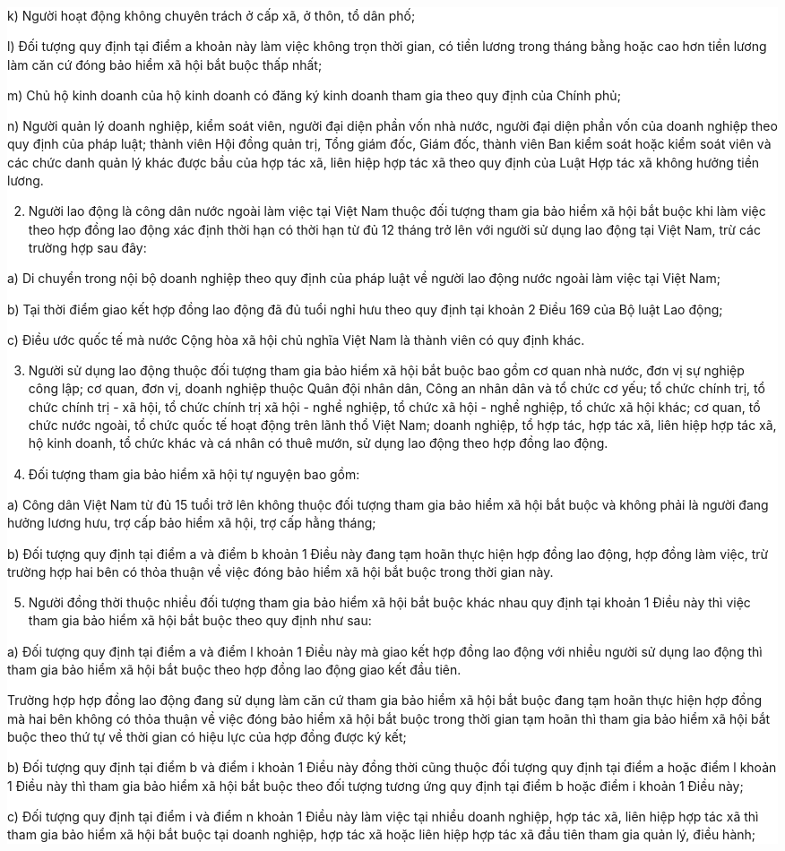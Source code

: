 k) Người hoạt động không chuyên trách ở cấp xã, ở thôn, tổ dân phố;

l) Đối tượng quy định tại điểm a khoản này làm việc không trọn thời gian, có tiền lương trong tháng bằng hoặc cao hơn tiền lương làm căn cứ đóng bảo hiểm xã hội bắt buộc thấp nhất;

m) Chủ hộ kinh doanh của hộ kinh doanh có đăng ký kinh doanh tham gia theo quy định của Chính phủ;

n) Người quản lý doanh nghiệp, kiểm soát viên, người đại diện phần vốn nhà nước, người đại diện phần vốn của doanh nghiệp theo quy định của pháp luật; thành viên Hội đồng quản trị, Tổng giám đốc, Giám đốc, thành viên Ban kiểm soát hoặc kiểm soát viên và các chức danh quản lý khác được bầu của hợp tác xã, liên hiệp hợp tác xã theo quy định của Luật Hợp tác xã không hưởng tiền lương.

2. Người lao động là công dân nước ngoài làm việc tại Việt Nam thuộc đối tượng tham gia bảo hiểm xã hội bắt buộc khi làm việc theo hợp đồng lao động xác định thời hạn có thời hạn từ đủ 12 tháng trở lên với người sử dụng lao động tại Việt Nam, trừ các trường hợp sau đây:

a) Di chuyển trong nội bộ doanh nghiệp theo quy định của pháp luật về người lao động nước ngoài làm việc tại Việt Nam;

b) Tại thời điểm giao kết hợp đồng lao động đã đủ tuổi nghỉ hưu theo quy định tại khoản 2 Điều 169 của Bộ luật Lao động;

c) Điều ước quốc tế mà nước Cộng hòa xã hội chủ nghĩa Việt Nam là thành viên có quy định khác.

3. Người sử dụng lao động thuộc đối tượng tham gia bảo hiểm xã hội bắt buộc bao gồm cơ quan nhà nước, đơn vị sự nghiệp công lập; cơ quan, đơn vị, doanh nghiệp thuộc Quân đội nhân dân, Công an nhân dân và tổ chức cơ yếu; tổ chức chính trị, tổ chức chính trị - xã hội, tổ chức chính trị xã hội - nghề nghiệp, tổ chức xã hội - nghề nghiệp, tổ chức xã hội khác; cơ quan, tổ chức nước ngoài, tổ chức quốc tế hoạt động trên lãnh thổ Việt Nam; doanh nghiệp, tổ hợp tác, hợp tác xã, liên hiệp hợp tác xã, hộ kinh doanh, tổ chức khác và cá nhân có thuê mướn, sử dụng lao động theo hợp đồng lao động.

4. Đối tượng tham gia bảo hiểm xã hội tự nguyện bao gồm:

a) Công dân Việt Nam từ đủ 15 tuổi trở lên không thuộc đối tượng tham gia bảo hiểm xã hội bắt buộc và không phải là người đang hưởng lương hưu, trợ cấp bảo hiểm xã hội, trợ cấp hằng tháng;

b) Đối tượng quy định tại điểm a và điểm b khoản 1 Điều này đang tạm hoãn thực hiện hợp đồng lao động, hợp đồng làm việc, trừ trường hợp hai bên có thỏa thuận về việc đóng bảo hiểm xã hội bắt buộc trong thời gian này.

5. Người đồng thời thuộc nhiều đối tượng tham gia bảo hiểm xã hội bắt buộc khác nhau quy định tại khoản 1 Điều này thì việc tham gia bảo hiểm xã hội bắt buộc theo quy định như sau:

a) Đối tượng quy định tại điểm a và điểm l khoản 1 Điều này mà giao kết hợp đồng lao động với nhiều người sử dụng lao động thì tham gia bảo hiểm xã hội bắt buộc theo hợp đồng lao động giao kết đầu tiên.

Trường hợp hợp đồng lao động đang sử dụng làm căn cứ tham gia bảo hiểm xã hội bắt buộc đang tạm hoãn thực hiện hợp đồng mà hai bên không có thỏa thuận về việc đóng bảo hiểm xã hội bắt buộc trong thời gian tạm hoãn thì tham gia bảo hiểm xã hội bắt buộc theo thứ tự về thời gian có hiệu lực của hợp đồng được ký kết;

b) Đối tượng quy định tại điểm b và điểm i khoản 1 Điều này đồng thời cũng thuộc đối tượng quy định tại điểm a hoặc điểm l khoản 1 Điều này thì tham gia bảo hiểm xã hội bắt buộc theo đối tượng tương ứng quy định tại điểm b hoặc điểm i khoản 1 Điều này;

c) Đối tượng quy định tại điểm i và điểm n khoản 1 Điều này làm việc tại nhiều doanh nghiệp, hợp tác xã, liên hiệp hợp tác xã thì tham gia bảo hiểm xã hội bắt buộc tại doanh nghiệp, hợp tác xã hoặc liên hiệp hợp tác xã đầu tiên tham gia quản lý, điều hành;
